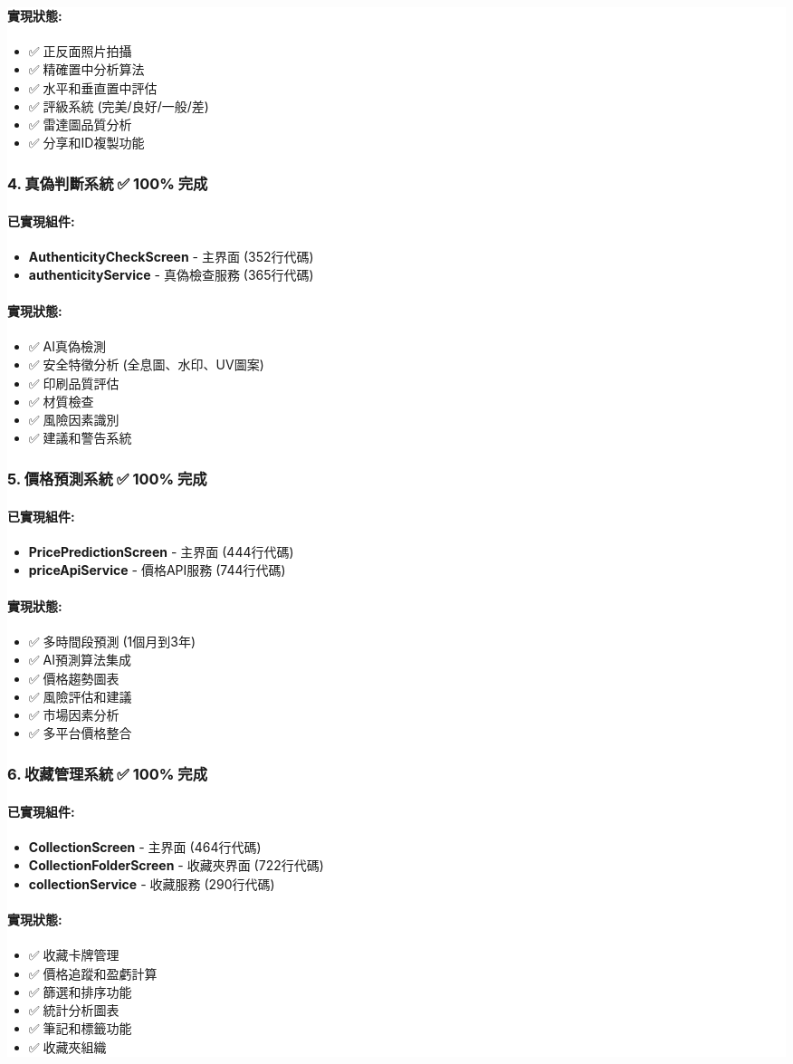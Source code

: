 #### 實現狀態:
- ✅ 正反面照片拍攝
- ✅ 精確置中分析算法
- ✅ 水平和垂直置中評估
- ✅ 評級系統 (完美/良好/一般/差)
- ✅ 雷達圖品質分析
- ✅ 分享和ID複製功能

### 4. 真偽判斷系統 ✅ 100% 完成

#### 已實現組件:
- **AuthenticityCheckScreen** - 主界面 (352行代碼)
- **authenticityService** - 真偽檢查服務 (365行代碼)

#### 實現狀態:
- ✅ AI真偽檢測
- ✅ 安全特徵分析 (全息圖、水印、UV圖案)
- ✅ 印刷品質評估
- ✅ 材質檢查
- ✅ 風險因素識別
- ✅ 建議和警告系統

### 5. 價格預測系統 ✅ 100% 完成

#### 已實現組件:
- **PricePredictionScreen** - 主界面 (444行代碼)
- **priceApiService** - 價格API服務 (744行代碼)

#### 實現狀態:
- ✅ 多時間段預測 (1個月到3年)
- ✅ AI預測算法集成
- ✅ 價格趨勢圖表
- ✅ 風險評估和建議
- ✅ 市場因素分析
- ✅ 多平台價格整合

### 6. 收藏管理系統 ✅ 100% 完成

#### 已實現組件:
- **CollectionScreen** - 主界面 (464行代碼)
- **CollectionFolderScreen** - 收藏夾界面 (722行代碼)
- **collectionService** - 收藏服務 (290行代碼)

#### 實現狀態:
- ✅ 收藏卡牌管理
- ✅ 價格追蹤和盈虧計算
- ✅ 篩選和排序功能
- ✅ 統計分析圖表
- ✅ 筆記和標籤功能
- ✅ 收藏夾組織
